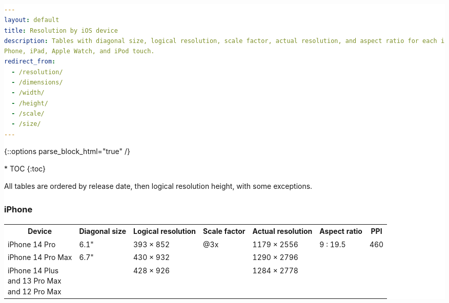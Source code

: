 ```yaml
---
layout: default
title: Resolution by iOS device
description: Tables with diagonal size, logical resolution, scale factor, actual resolution, and aspect ratio for each iPhone, iPad, Apple Watch, and iPod touch.
redirect_from:
  - /resolution/
  - /dimensions/
  - /width/
  - /height/
  - /scale/
  - /size/
---
```

{::options parse_block_html="true" /}

<div id="compact-toc">
* TOC
{:toc}
</div>

<p>All tables are ordered by release date, then logical resolution height, with some exceptions.</p>

### iPhone

<table class="full-width">
  <tr>
    <th>Device</th>
    <th>Diagonal size</th>
    <th>Logical resolution</th>
    <th>Scale factor</th>
    <th>Actual resolution</th>
    <th>Aspect ratio</th>
    <th>PPI</th>
  </tr>
  <tr>
    <td class="nowrap">
      <span class="strong">iPhone 14 Pro</span><br>
    </td>
    <td>6.1"</td>
    <td>393 × 852</td>
    <td rowspan="4">@3x</td>
    <td>1179 × 2556</td>
    <td rowspan="8">9 : 19.5</td>
    <td rowspan="2">460</td>
  </tr>
  <tr>
    <td class="nowrap">
      <span class="strong">iPhone 14 Pro Max</span><br>
    </td>
    <td rowspan="2">6.7"</td>
    <td>430 × 932</td>
    <td>1290 × 2796</td>
  </tr>
  <tr>
    <td class="nowrap">
      <span class="strong">iPhone 14 Plus</span><br>
      <span class="soft">and 13 Pro Max</span><br>
      <span class="soft">and 12 Pro Max</span>
    </td>
    <td>428 × 926</td>
    <td>1284 × 2778</td>